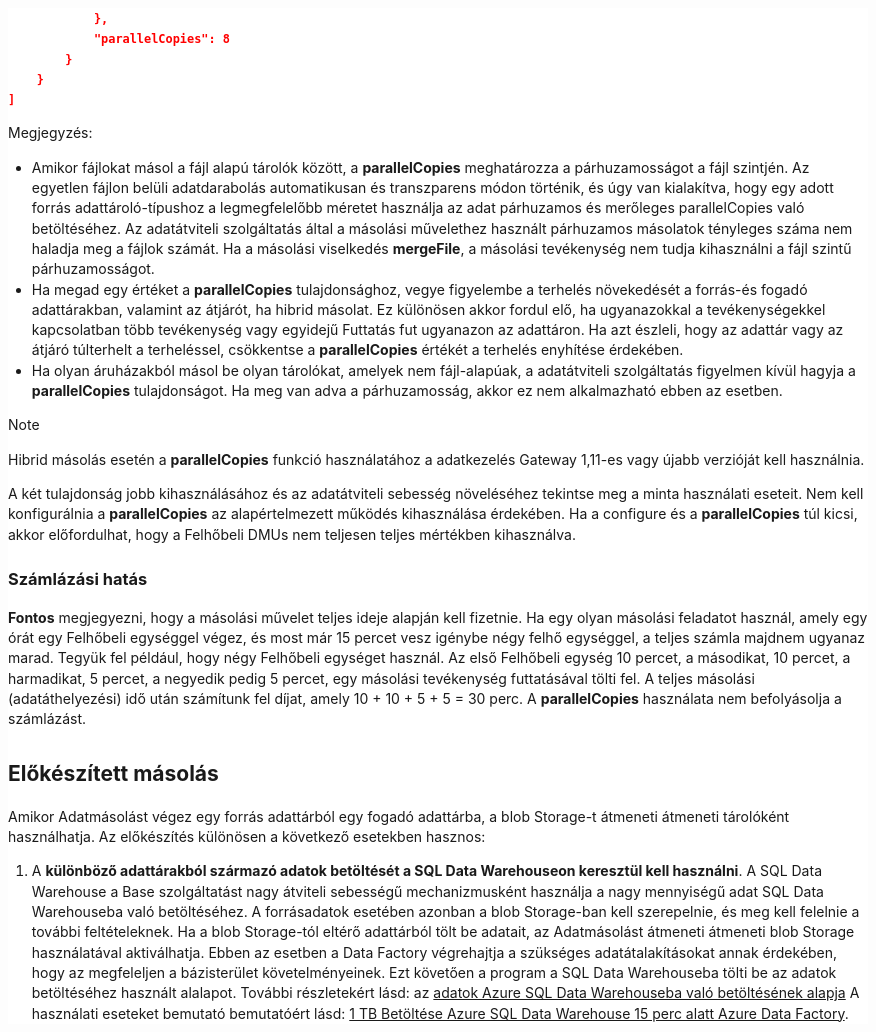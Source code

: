 ```json
            },
            "parallelCopies": 8
        }
    }
]
```
Megjegyzés:

* Amikor fájlokat másol a fájl alapú tárolók között, a **parallelCopies** meghatározza a párhuzamosságot a fájl szintjén. Az egyetlen fájlon belüli adatdarabolás automatikusan és transzparens módon történik, és úgy van kialakítva, hogy egy adott forrás adattároló-típushoz a legmegfelelőbb méretet használja az adat párhuzamos és merőleges parallelCopies való betöltéséhez. Az adatátviteli szolgáltatás által a másolási művelethez használt párhuzamos másolatok tényleges száma nem haladja meg a fájlok számát. Ha a másolási viselkedés **mergeFile**, a másolási tevékenység nem tudja kihasználni a fájl szintű párhuzamosságot.
* Ha megad egy értéket a **parallelCopies** tulajdonsághoz, vegye figyelembe a terhelés növekedését a forrás-és fogadó adattárakban, valamint az átjárót, ha hibrid másolat. Ez különösen akkor fordul elő, ha ugyanazokkal a tevékenységekkel kapcsolatban több tevékenység vagy egyidejű Futtatás fut ugyanazon az adattáron. Ha azt észleli, hogy az adattár vagy az átjáró túlterhelt a terheléssel, csökkentse a **parallelCopies** értékét a terhelés enyhítése érdekében.
* Ha olyan áruházakból másol be olyan tárolókat, amelyek nem fájl-alapúak, a adatátviteli szolgáltatás figyelmen kívül hagyja a **parallelCopies** tulajdonságot. Ha meg van adva a párhuzamosság, akkor ez nem alkalmazható ebben az esetben.

> [!NOTE]
> Hibrid másolás esetén a **parallelCopies** funkció használatához a adatkezelés Gateway 1,11-es vagy újabb verzióját kell használnia.
>
>

A két tulajdonság jobb kihasználásához és az adatátviteli sebesség növeléséhez tekintse meg a minta használati eseteit. Nem kell konfigurálnia a **parallelCopies** az alapértelmezett működés kihasználása érdekében. Ha a configure és a **parallelCopies** túl kicsi, akkor előfordulhat, hogy a Felhőbeli DMUs nem teljesen teljes mértékben kihasználva.

### <a name="billing-impact"></a>Számlázási hatás
**Fontos** megjegyezni, hogy a másolási művelet teljes ideje alapján kell fizetnie. Ha egy olyan másolási feladatot használ, amely egy órát egy Felhőbeli egységgel végez, és most már 15 percet vesz igénybe négy felhő egységgel, a teljes számla majdnem ugyanaz marad. Tegyük fel például, hogy négy Felhőbeli egységet használ. Az első Felhőbeli egység 10 percet, a másodikat, 10 percet, a harmadikat, 5 percet, a negyedik pedig 5 percet, egy másolási tevékenység futtatásával tölti fel. A teljes másolási (adatáthelyezési) idő után számítunk fel díjat, amely 10 + 10 + 5 + 5 = 30 perc. A **parallelCopies** használata nem befolyásolja a számlázást.

## <a name="staged-copy"></a>Előkészített másolás
Amikor Adatmásolást végez egy forrás adattárból egy fogadó adattárba, a blob Storage-t átmeneti átmeneti tárolóként használhatja. Az előkészítés különösen a következő esetekben hasznos:

1. A **különböző adattárakból származó adatok betöltését a SQL Data Warehouseon keresztül kell használni**. A SQL Data Warehouse a Base szolgáltatást nagy átviteli sebességű mechanizmusként használja a nagy mennyiségű adat SQL Data Warehouseba való betöltéséhez. A forrásadatok esetében azonban a blob Storage-ban kell szerepelnie, és meg kell felelnie a további feltételeknek. Ha a blob Storage-tól eltérő adattárból tölt be adatait, az Adatmásolást átmeneti átmeneti blob Storage használatával aktiválhatja. Ebben az esetben a Data Factory végrehajtja a szükséges adatátalakításokat annak érdekében, hogy az megfeleljen a bázisterület követelményeinek. Ezt követően a program a SQL Data Warehouseba tölti be az adatok betöltéséhez használt alalapot. További részletekért lásd: az [adatok Azure SQL Data Warehouseba való betöltésének alapja](data-factory-azure-sql-data-warehouse-connector.md#use-polybase-to-load-data-into-azure-sql-data-warehouse) A használati eseteket bemutató bemutatóért lásd: [1 TB Betöltése Azure SQL Data Warehouse 15 perc alatt Azure Data Factory](data-factory-load-sql-data-warehouse.md).